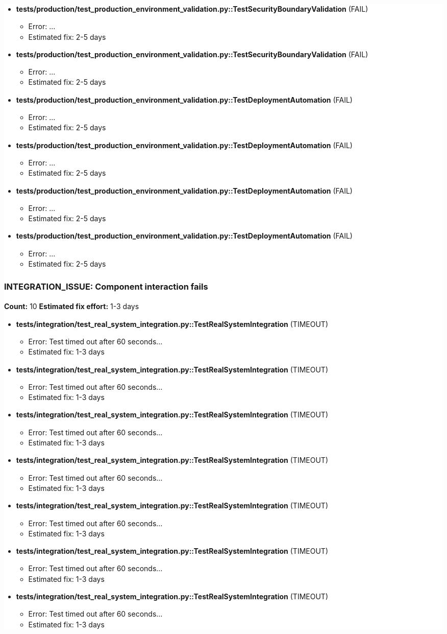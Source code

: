 - **tests/production/test_production_environment_validation.py::TestSecurityBoundaryValidation** (FAIL)
  - Error: ...
  - Estimated fix: 2-5 days

- **tests/production/test_production_environment_validation.py::TestSecurityBoundaryValidation** (FAIL)
  - Error: ...
  - Estimated fix: 2-5 days

- **tests/production/test_production_environment_validation.py::TestDeploymentAutomation** (FAIL)
  - Error: ...
  - Estimated fix: 2-5 days

- **tests/production/test_production_environment_validation.py::TestDeploymentAutomation** (FAIL)
  - Error: ...
  - Estimated fix: 2-5 days

- **tests/production/test_production_environment_validation.py::TestDeploymentAutomation** (FAIL)
  - Error: ...
  - Estimated fix: 2-5 days

- **tests/production/test_production_environment_validation.py::TestDeploymentAutomation** (FAIL)
  - Error: ...
  - Estimated fix: 2-5 days


### INTEGRATION_ISSUE: Component interaction fails
**Count:** 10
**Estimated fix effort:** 1-3 days

- **tests/integration/test_real_system_integration.py::TestRealSystemIntegration** (TIMEOUT)
  - Error: Test timed out after 60 seconds...
  - Estimated fix: 1-3 days

- **tests/integration/test_real_system_integration.py::TestRealSystemIntegration** (TIMEOUT)
  - Error: Test timed out after 60 seconds...
  - Estimated fix: 1-3 days

- **tests/integration/test_real_system_integration.py::TestRealSystemIntegration** (TIMEOUT)
  - Error: Test timed out after 60 seconds...
  - Estimated fix: 1-3 days

- **tests/integration/test_real_system_integration.py::TestRealSystemIntegration** (TIMEOUT)
  - Error: Test timed out after 60 seconds...
  - Estimated fix: 1-3 days

- **tests/integration/test_real_system_integration.py::TestRealSystemIntegration** (TIMEOUT)
  - Error: Test timed out after 60 seconds...
  - Estimated fix: 1-3 days

- **tests/integration/test_real_system_integration.py::TestRealSystemIntegration** (TIMEOUT)
  - Error: Test timed out after 60 seconds...
  - Estimated fix: 1-3 days

- **tests/integration/test_real_system_integration.py::TestRealSystemIntegration** (TIMEOUT)
  - Error: Test timed out after 60 seconds...
  - Estimated fix: 1-3 days

